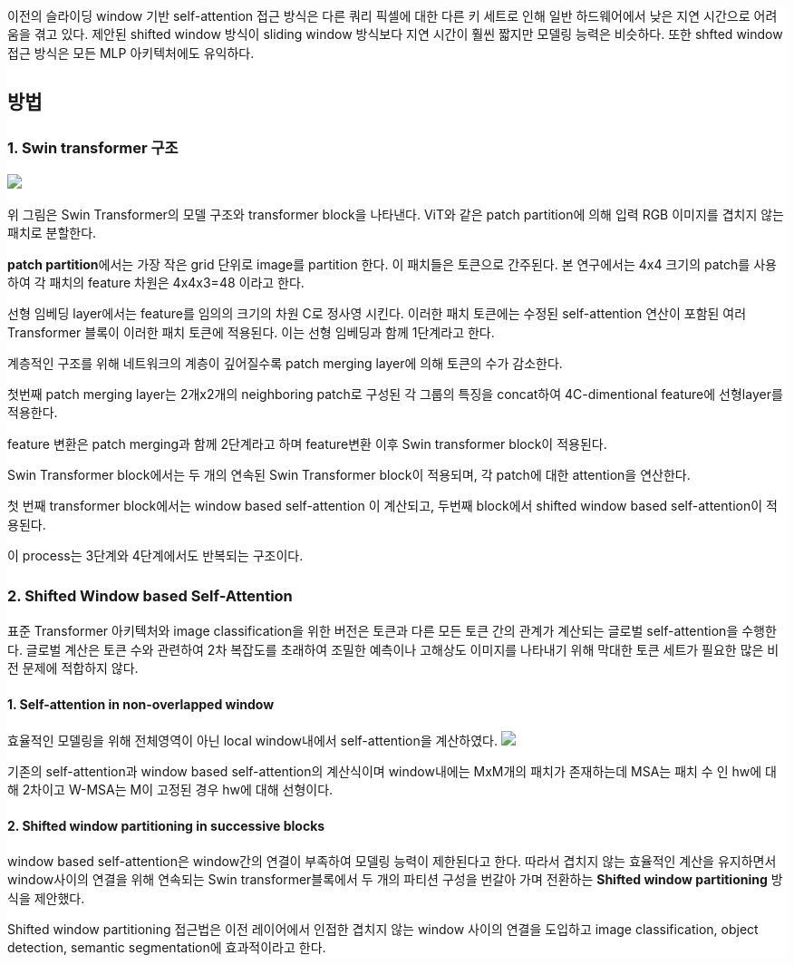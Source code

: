 
이전의 슬라이딩 window 기반 self-attention 접근 방식은 다른 쿼리 픽셀에 대한 다른 키 세트로 인해 일반 하드웨어에서 낮은 지연 시간으로 어려움을 겪고 있다. 제안된 shifted window 방식이 sliding window 방식보다 지연 시간이 훨씬 짧지만 모델링 능력은 비슷하다. 또한 shfted window 접근 방식은 모든 MLP 아키텍처에도 유익하다.

## 방법

### 1. Swin transformer 구조

![](https://velog.velcdn.com/images/bh9711/post/1ecdfa56-9b64-496b-b34f-1449694e2e4f/image.png)

위 그림은 Swin Transformer의 모델 구조와 transformer block을 나타낸다. ViT와 같은 patch partition에 의해 입력 RGB 이미지를 겹치지 않는 패치로 분할한다.

**patch partition**에서는 가장 작은 grid 단위로 image를 partition 한다. 이 패치들은 토큰으로 간주된다. 본 연구에서는 4x4 크기의 patch를 사용하여 각 패치의 feature 차원은 4x4x3=48 이라고 한다.

선형 임베딩 layer에서는 feature를 임의의 크기의 차원 C로 정사영 시킨다. 이러한 패치 토큰에는 수정된 self-attention 연산이 포함된 여러 Transformer 블록이 이러한 패치 토큰에 적용된다. 이는 선형 임베딩과 함께 1단계라고 한다.

계층적인 구조를 위해 네트워크의 계층이 깊어질수록 patch merging layer에 의해 토큰의 수가 감소한다. 

첫번째 patch merging layer는 2개x2개의 neighboring patch로 구성된 각 그룹의 특징을 concat하여 4C-dimentional feature에 선형layer를 적용한다.

feature 변환은 patch merging과 함께 2단계라고 하며 feature변환 이후 Swin transformer block이 적용된다. 

Swin Transformer block에서는 두 개의 연속된 Swin Transformer block이 적용되며, 각 patch에 대한 attention을 연산한다.

첫 번째 transformer block에서는 window based self-attention 이 계산되고, 두번째 block에서 shifted window based self-attention이 적용된다. 

이 process는 3단계와 4단계에서도 반복되는 구조이다.

### 2. Shifted Window based Self-Attention

표준 Transformer 아키텍처와 image classification을 위한 버전은 토큰과 다른 모든 토큰 간의 관계가 계산되는 글로벌 self-attention을 수행한다. 글로벌 계산은 토큰 수와 관련하여 2차 복잡도를 초래하여 조밀한 예측이나 고해상도 이미지를 나타내기 위해 막대한 토큰 세트가 필요한 많은 비전 문제에 적합하지 않다.

#### 1. Self-attention in non-overlapped window
효율적인 모델링을 위해 전체영역이 아닌 local window내에서 self-attention을 계산하였다. 
![](https://velog.velcdn.com/images/bh9711/post/c35a7584-2b73-45ad-8215-1c687405fcd8/image.png)

기존의 self-attention과 window based self-attention의 계산식이며 window내에는 MxM개의 패치가 존재하는데 MSA는 패치 수 인 hw에 대해 2차이고 W-MSA는 M이 고정된 경우 hw에 대해 선형이다. 


#### 2. Shifted window partitioning in successive blocks
window based self-attention은 window간의 연결이 부족하여 모델링 능력이 제한된다고 한다. 따라서 겹치지 않는 효율적인 계산을 유지하면서 window사이의 연결을 위해 연속되는 Swin transformer블록에서 두 개의 파티션 구성을 번갈아 가며 전환하는 **Shifted window partitioning** 방식을 제안했다.

Shifted window partitioning 접근법은 이전 레이어에서 인접한 겹치지 않는 window 사이의 연결을 도입하고 image classification, object detection, semantic segmentation에 효과적이라고 한다.

